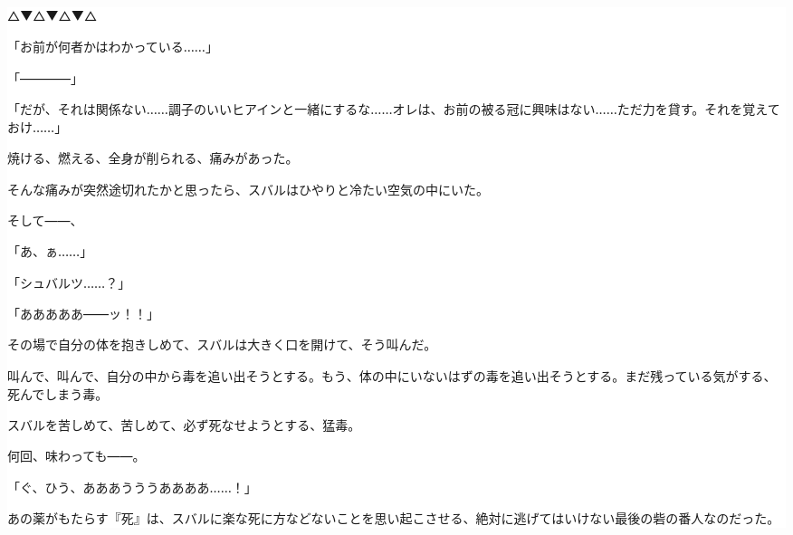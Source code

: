 △▼△▼△▼△

「お前が何者かはわかっている……」

「――――」

「だが、それは関係ない……調子のいいヒアインと一緒にするな……オレは、お前の被る冠に興味はない……ただ力を貸す。それを覚えておけ……」

焼ける、燃える、全身が削られる、痛みがあった。

そんな痛みが突然途切れたかと思ったら、スバルはひやりと冷たい空気の中にいた。

そして――、

「あ、ぁ……」

「シュバルツ……？」

「あああああ――ッ！！」

その場で自分の体を抱きしめて、スバルは大きく口を開けて、そう叫んだ。

叫んで、叫んで、自分の中から毒を追い出そうとする。もう、体の中にいないはずの毒を追い出そうとする。まだ残っている気がする、死んでしまう毒。

スバルを苦しめて、苦しめて、必ず死なせようとする、猛毒。

何回、味わっても――。

「ぐ、ひう、あああうううああああ……！」

あの薬がもたらす『死』は、スバルに楽な死に方などないことを思い起こさせる、絶対に逃げてはいけない最後の砦の番人なのだった。

